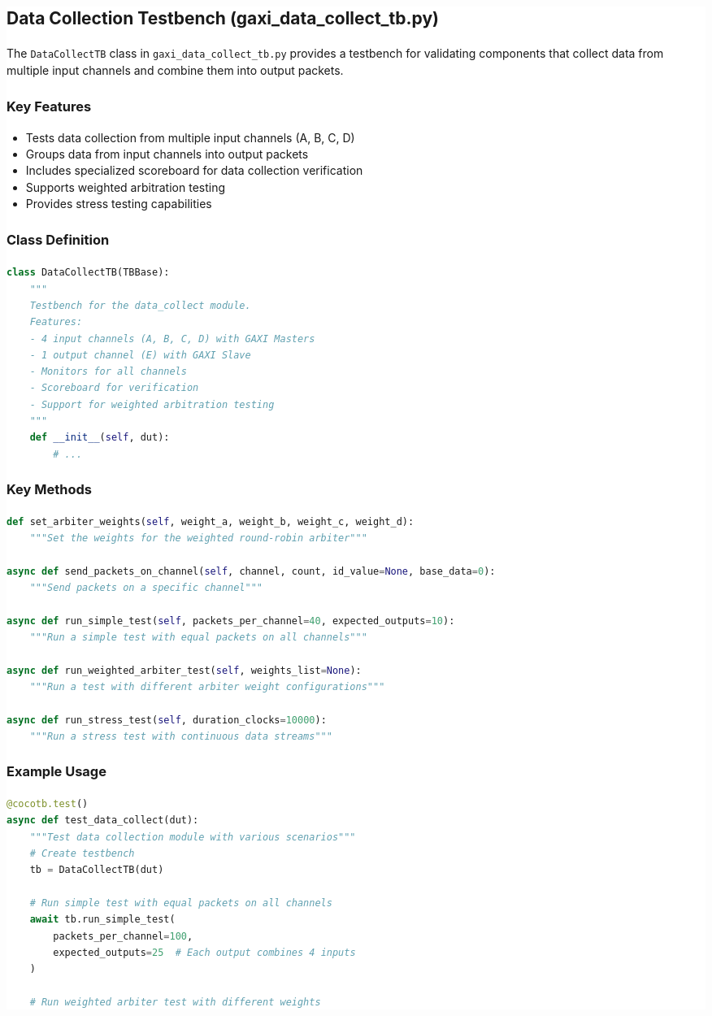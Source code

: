 ## Data Collection Testbench (gaxi_data_collect_tb.py)

The `DataCollectTB` class in `gaxi_data_collect_tb.py` provides a testbench for validating components that collect data from multiple input channels and combine them into output packets.

### Key Features

- Tests data collection from multiple input channels (A, B, C, D)
- Groups data from input channels into output packets
- Includes specialized scoreboard for data collection verification
- Supports weighted arbitration testing
- Provides stress testing capabilities

### Class Definition

```python
class DataCollectTB(TBBase):
    """
    Testbench for the data_collect module.
    Features:
    - 4 input channels (A, B, C, D) with GAXI Masters
    - 1 output channel (E) with GAXI Slave
    - Monitors for all channels
    - Scoreboard for verification
    - Support for weighted arbitration testing
    """
    def __init__(self, dut):
        # ...
```

### Key Methods

```python
def set_arbiter_weights(self, weight_a, weight_b, weight_c, weight_d):
    """Set the weights for the weighted round-robin arbiter"""
    
async def send_packets_on_channel(self, channel, count, id_value=None, base_data=0):
    """Send packets on a specific channel"""
    
async def run_simple_test(self, packets_per_channel=40, expected_outputs=10):
    """Run a simple test with equal packets on all channels"""
    
async def run_weighted_arbiter_test(self, weights_list=None):
    """Run a test with different arbiter weight configurations"""
    
async def run_stress_test(self, duration_clocks=10000):
    """Run a stress test with continuous data streams"""
```

### Example Usage

```python
@cocotb.test()
async def test_data_collect(dut):
    """Test data collection module with various scenarios"""
    # Create testbench
    tb = DataCollectTB(dut)
    
    # Run simple test with equal packets on all channels
    await tb.run_simple_test(
        packets_per_channel=100,
        expected_outputs=25  # Each output combines 4 inputs
    )
    
    # Run weighted arbiter test with different weights
```